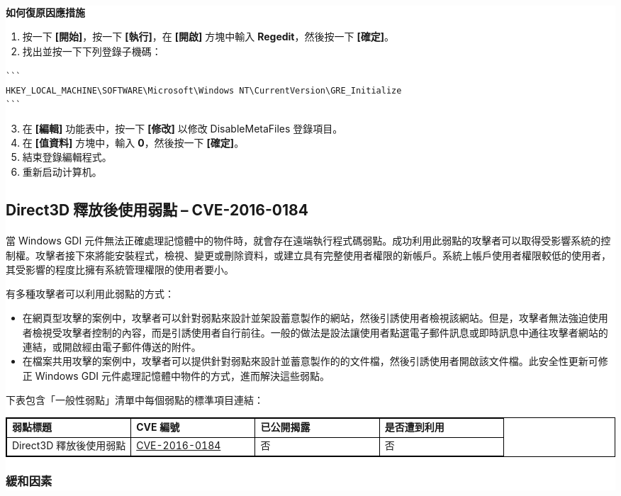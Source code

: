   
  **如何復原因應措施**
  
  1.  按一下 **\[開始\]**，按一下 **\[執行\]**，在 **\[開啟\]** 方塊中輸入 **Regedit**，然後按一下 **\[確定\]**。  
  2.  找出並按一下下列登錄子機碼： 

    ```
    HKEY_LOCAL_MACHINE\SOFTWARE\Microsoft\Windows NT\CurrentVersion\GRE_Initialize 
    ```
  
  3.  在 **\[編輯\]** 功能表中，按一下 **\[修改\]** 以修改 DisableMetaFiles 登錄項目。  
  4.  在 **\[值資料\]** 方塊中，輸入 **0**，然後按一下 **\[確定\]**。  
  5.  結束登錄編輯程式。  
  6.  重新启动计算机。
  
Direct3D 釋放後使用弱點 – CVE-2016-0184  
---------------------------------------
  
當 Windows GDI 元件無法正確處理記憶體中的物件時，就會存在遠端執行程式碼弱點。成功利用此弱點的攻擊者可以取得受影響系統的控制權。攻擊者接下來將能安裝程式，檢視、變更或刪除資料，或建立具有完整使用者權限的新帳戶。系統上帳戶使用者權限較低的使用者，其受影響的程度比擁有系統管理權限的使用者要小。
  
有多種攻擊者可以利用此弱點的方式：
  
-   在網頁型攻擊的案例中，攻擊者可以針對弱點來設計並架設蓄意製作的網站，然後引誘使用者檢視該網站。但是，攻擊者無法強迫使用者檢視受攻擊者控制的內容，而是引誘使用者自行前往。一般的做法是設法讓使用者點選電子郵件訊息或即時訊息中通往攻擊者網站的連結，或開啟經由電子郵件傳送的附件。  
-   在檔案共用攻擊的案例中，攻擊者可以提供針對弱點來設計並蓄意製作的的文件檔，然後引誘使用者開啟該文件檔。此安全性更新可修正 Windows GDI 元件處理記憶體中物件的方式，進而解決這些弱點。
  
下表包含「一般性弱點」清單中每個弱點的標準項目連結：

<p></p> 
<table style="border:1px solid black;">
<colgroup>
<col width="25%" />
<col width="25%" />
<col width="25%" />
<col width="25%" />
</colgroup>
<tbody>
<tr class="odd">
<td style="border:1px solid black;"><strong>弱點標題</strong></td>
<td style="border:1px solid black;"><strong>CVE 編號</strong></td>
<td style="border:1px solid black;"><strong>已公開揭露</strong></td>
<td style="border:1px solid black;"><strong>是否遭到利用</strong></td>
</tr>
<tr class="even">
<td style="border:1px solid black;">Direct3D 釋放後使用弱點</td>
<td style="border:1px solid black;"><a href="http://www.cve.mitre.org/cgi-bin/cvename.cgi?name=cve-2016-0184">CVE-2016-0184</a></td>
<td style="border:1px solid black;">否</td>
<td style="border:1px solid black;">否</td>
</tr>
</tbody>
</table>
  
### 緩和因素
  